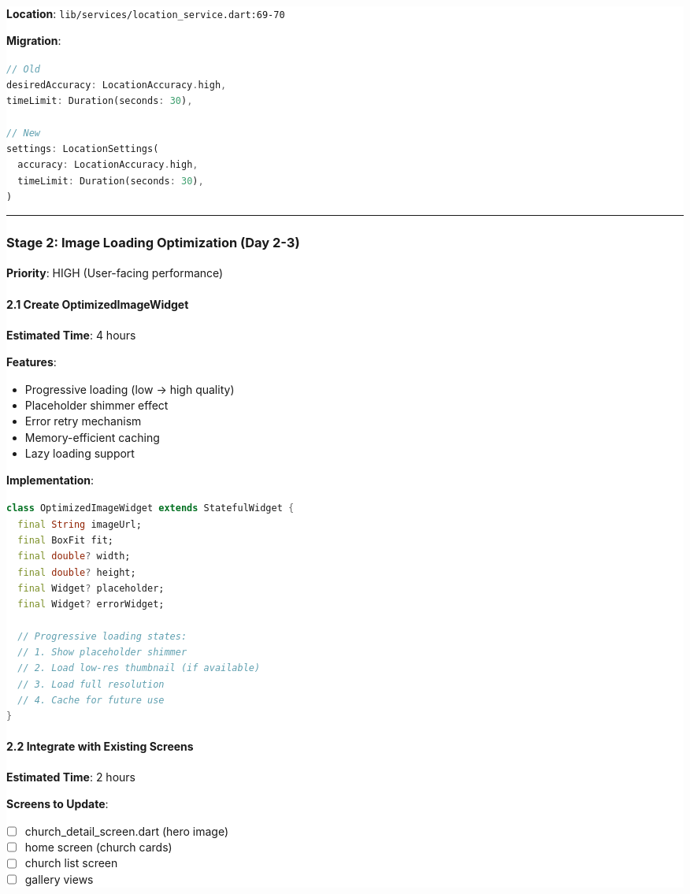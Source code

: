 **Location**: `lib/services/location_service.dart:69-70`

**Migration**:
```dart
// Old
desiredAccuracy: LocationAccuracy.high,
timeLimit: Duration(seconds: 30),

// New
settings: LocationSettings(
  accuracy: LocationAccuracy.high,
  timeLimit: Duration(seconds: 30),
)
```

---

### Stage 2: Image Loading Optimization (Day 2-3)
**Priority**: HIGH (User-facing performance)

#### 2.1 Create OptimizedImageWidget
**Estimated Time**: 4 hours

**Features**:
- Progressive loading (low → high quality)
- Placeholder shimmer effect
- Error retry mechanism
- Memory-efficient caching
- Lazy loading support

**Implementation**:
```dart
class OptimizedImageWidget extends StatefulWidget {
  final String imageUrl;
  final BoxFit fit;
  final double? width;
  final double? height;
  final Widget? placeholder;
  final Widget? errorWidget;
  
  // Progressive loading states:
  // 1. Show placeholder shimmer
  // 2. Load low-res thumbnail (if available)
  // 3. Load full resolution
  // 4. Cache for future use
}
```

#### 2.2 Integrate with Existing Screens
**Estimated Time**: 2 hours

**Screens to Update**:
- [ ] church_detail_screen.dart (hero image)
- [ ] home screen (church cards)
- [ ] church list screen
- [ ] gallery views
